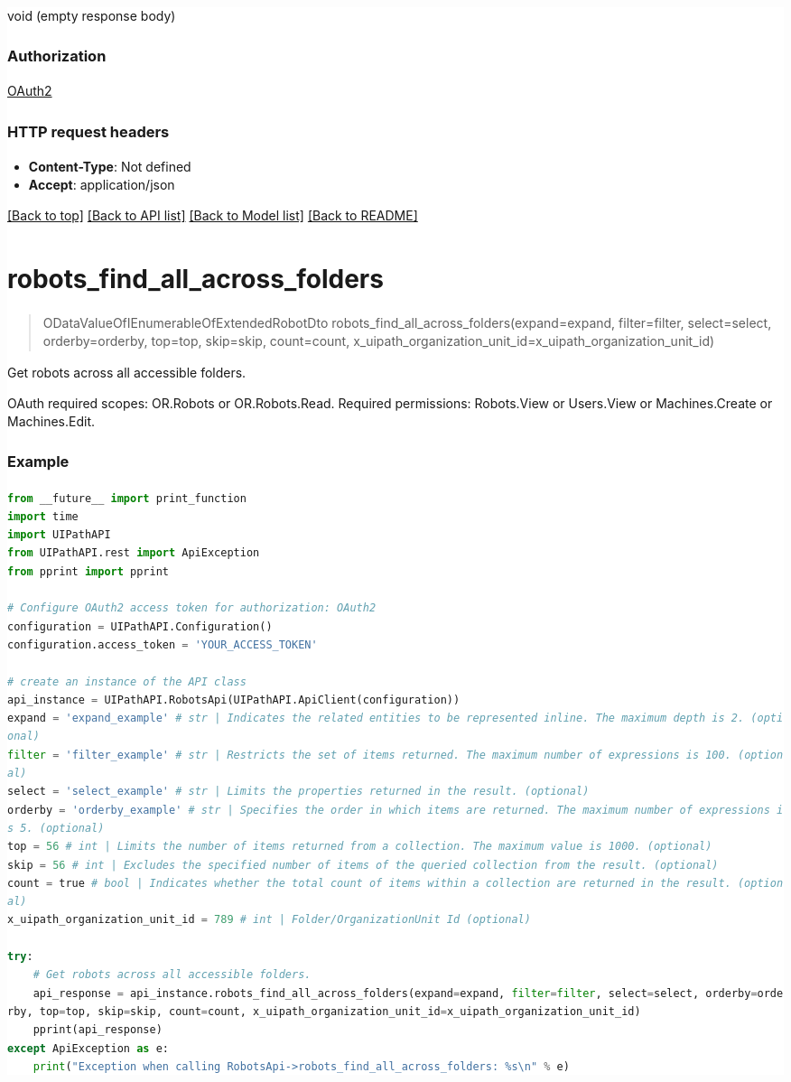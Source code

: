 void (empty response body)

### Authorization

[OAuth2](../README.md#OAuth2)

### HTTP request headers

 - **Content-Type**: Not defined
 - **Accept**: application/json

[[Back to top]](#) [[Back to API list]](../README.md#documentation-for-api-endpoints) [[Back to Model list]](../README.md#documentation-for-models) [[Back to README]](../README.md)

# **robots_find_all_across_folders**
> ODataValueOfIEnumerableOfExtendedRobotDto robots_find_all_across_folders(expand=expand, filter=filter, select=select, orderby=orderby, top=top, skip=skip, count=count, x_uipath_organization_unit_id=x_uipath_organization_unit_id)

Get robots across all accessible folders.

OAuth required scopes: OR.Robots or OR.Robots.Read.  Required permissions: Robots.View or Users.View or Machines.Create or Machines.Edit.

### Example
```python
from __future__ import print_function
import time
import UIPathAPI
from UIPathAPI.rest import ApiException
from pprint import pprint

# Configure OAuth2 access token for authorization: OAuth2
configuration = UIPathAPI.Configuration()
configuration.access_token = 'YOUR_ACCESS_TOKEN'

# create an instance of the API class
api_instance = UIPathAPI.RobotsApi(UIPathAPI.ApiClient(configuration))
expand = 'expand_example' # str | Indicates the related entities to be represented inline. The maximum depth is 2. (optional)
filter = 'filter_example' # str | Restricts the set of items returned. The maximum number of expressions is 100. (optional)
select = 'select_example' # str | Limits the properties returned in the result. (optional)
orderby = 'orderby_example' # str | Specifies the order in which items are returned. The maximum number of expressions is 5. (optional)
top = 56 # int | Limits the number of items returned from a collection. The maximum value is 1000. (optional)
skip = 56 # int | Excludes the specified number of items of the queried collection from the result. (optional)
count = true # bool | Indicates whether the total count of items within a collection are returned in the result. (optional)
x_uipath_organization_unit_id = 789 # int | Folder/OrganizationUnit Id (optional)

try:
    # Get robots across all accessible folders.
    api_response = api_instance.robots_find_all_across_folders(expand=expand, filter=filter, select=select, orderby=orderby, top=top, skip=skip, count=count, x_uipath_organization_unit_id=x_uipath_organization_unit_id)
    pprint(api_response)
except ApiException as e:
    print("Exception when calling RobotsApi->robots_find_all_across_folders: %s\n" % e)
```
